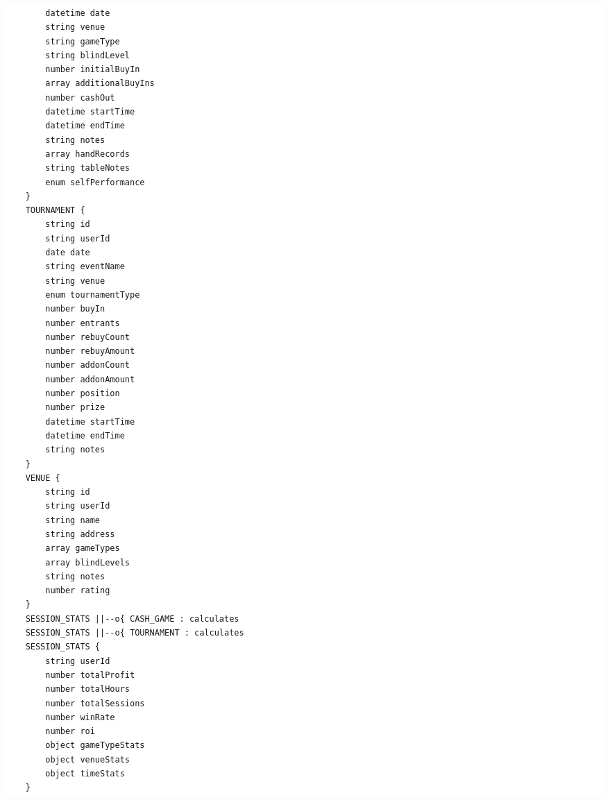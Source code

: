 ```mermaid
        datetime date
        string venue
        string gameType
        string blindLevel
        number initialBuyIn
        array additionalBuyIns
        number cashOut
        datetime startTime
        datetime endTime
        string notes
        array handRecords
        string tableNotes
        enum selfPerformance
    }
    TOURNAMENT {
        string id
        string userId
        date date
        string eventName
        string venue
        enum tournamentType
        number buyIn
        number entrants
        number rebuyCount
        number rebuyAmount
        number addonCount
        number addonAmount
        number position
        number prize
        datetime startTime
        datetime endTime
        string notes
    }
    VENUE {
        string id
        string userId
        string name
        string address
        array gameTypes
        array blindLevels
        string notes
        number rating
    }
    SESSION_STATS ||--o{ CASH_GAME : calculates
    SESSION_STATS ||--o{ TOURNAMENT : calculates
    SESSION_STATS {
        string userId
        number totalProfit
        number totalHours
        number totalSessions
        number winRate
        number roi
        object gameTypeStats
        object venueStats
        object timeStats
    }
```
